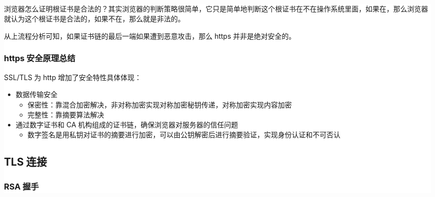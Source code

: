 浏览器怎么证明根证书是合法的？其实浏览器的判断策略很简单，它只是简单地判断这个根证书在不在操作系统里面，如果在，那么浏览器就认为这个根证书是合法的，如果不在，那么就是非法的。

从上流程分析可知，如果证书链的最后一端如果遭到恶意攻击，那么 https 并非是绝对安全的。

### https 安全原理总结 

SSL/TLS 为 http 增加了安全特性具体体现：

- 数据传输安全
  - 保密性：靠混合加密解决，非对称加密实现对称加密秘钥传递，对称加密实现内容加密
  - 完整性：靠摘要算法解决
- 通过数字证书和 CA 机构组成的证书链，确保浏览器对服务器的信任问题
  - 数字签名是用私钥对证书的摘要进行加密，可以由公钥解密后进行摘要验证，实现身份认证和不可否认

## TLS 连接

### RSA 握手
